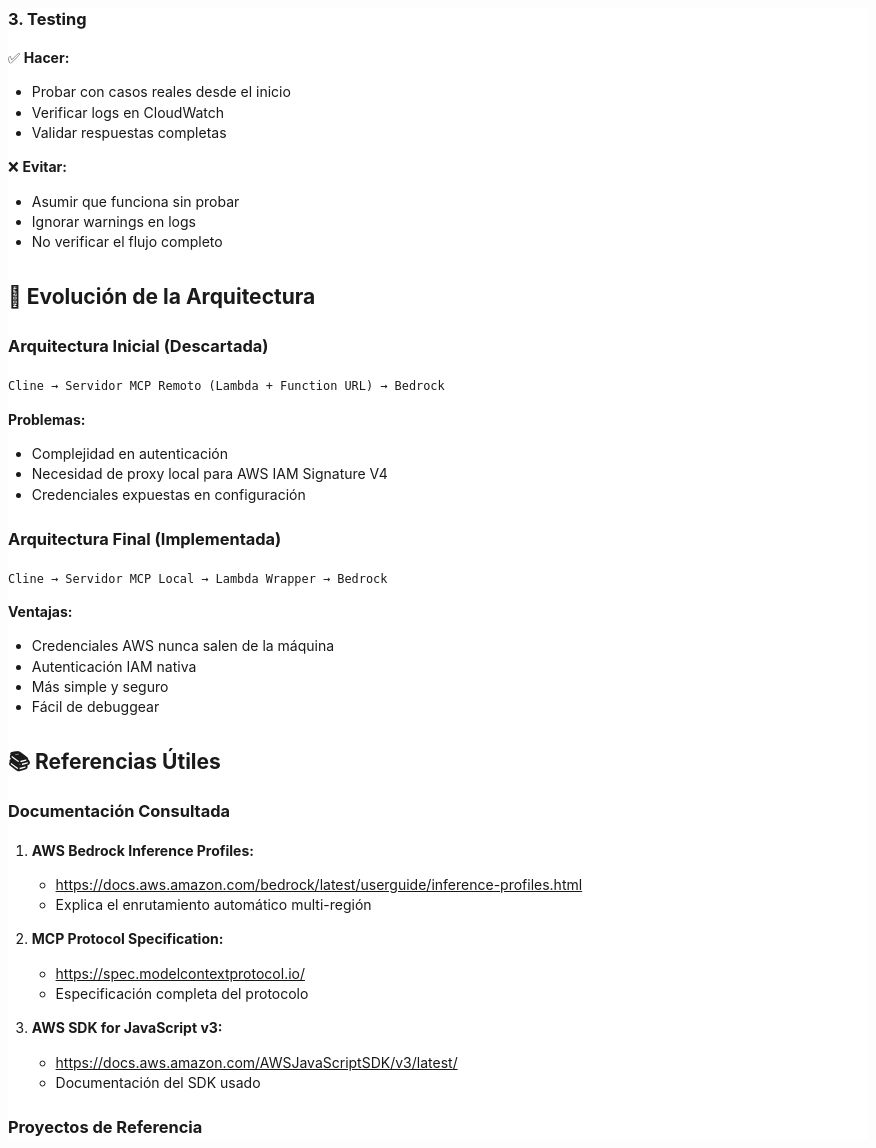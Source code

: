 ### 3. Testing

✅ **Hacer:**
- Probar con casos reales desde el inicio
- Verificar logs en CloudWatch
- Validar respuestas completas

❌ **Evitar:**
- Asumir que funciona sin probar
- Ignorar warnings en logs
- No verificar el flujo completo

## 🔄 Evolución de la Arquitectura

### Arquitectura Inicial (Descartada)
```
Cline → Servidor MCP Remoto (Lambda + Function URL) → Bedrock
```

**Problemas:**
- Complejidad en autenticación
- Necesidad de proxy local para AWS IAM Signature V4
- Credenciales expuestas en configuración

### Arquitectura Final (Implementada)
```
Cline → Servidor MCP Local → Lambda Wrapper → Bedrock
```

**Ventajas:**
- Credenciales AWS nunca salen de la máquina
- Autenticación IAM nativa
- Más simple y seguro
- Fácil de debuggear

## 📚 Referencias Útiles

### Documentación Consultada

1. **AWS Bedrock Inference Profiles:**
   - https://docs.aws.amazon.com/bedrock/latest/userguide/inference-profiles.html
   - Explica el enrutamiento automático multi-región

2. **MCP Protocol Specification:**
   - https://spec.modelcontextprotocol.io/
   - Especificación completa del protocolo

3. **AWS SDK for JavaScript v3:**
   - https://docs.aws.amazon.com/AWSJavaScriptSDK/v3/latest/
   - Documentación del SDK usado

### Proyectos de Referencia
